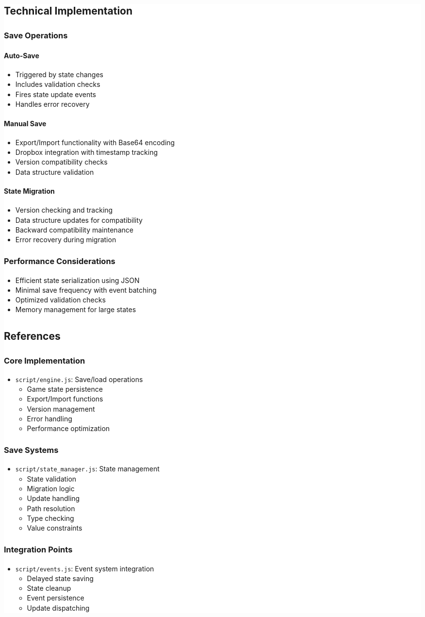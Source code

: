 ## Technical Implementation

### Save Operations

#### Auto-Save
- Triggered by state changes
- Includes validation checks
- Fires state update events
- Handles error recovery

#### Manual Save
- Export/Import functionality with Base64 encoding
- Dropbox integration with timestamp tracking
- Version compatibility checks
- Data structure validation

#### State Migration
- Version checking and tracking
- Data structure updates for compatibility
- Backward compatibility maintenance
- Error recovery during migration

### Performance Considerations
- Efficient state serialization using JSON
- Minimal save frequency with event batching
- Optimized validation checks
- Memory management for large states

## References

### Core Implementation
- `script/engine.js`: Save/load operations
  - Game state persistence
  - Export/Import functions
  - Version management
  - Error handling
  - Performance optimization

### Save Systems
- `script/state_manager.js`: State management
  - State validation
  - Migration logic
  - Update handling
  - Path resolution
  - Type checking
  - Value constraints

### Integration Points
- `script/events.js`: Event system integration
  - Delayed state saving
  - State cleanup
  - Event persistence
  - Update dispatching
